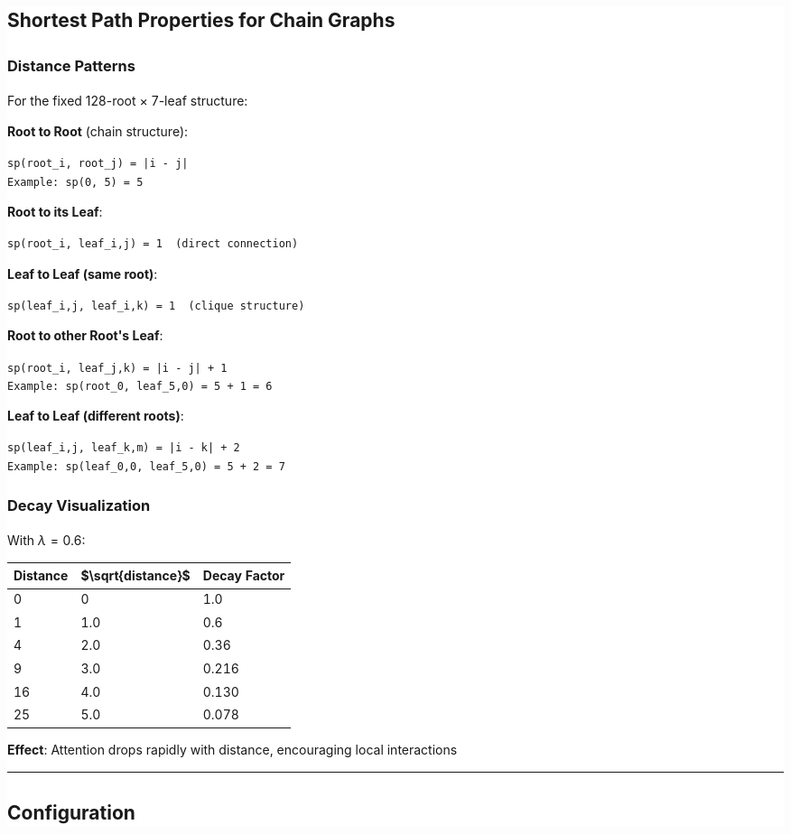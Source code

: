## Shortest Path Properties for Chain Graphs

### Distance Patterns

For the fixed 128-root × 7-leaf structure:

**Root to Root** (chain structure):
```
sp(root_i, root_j) = |i - j|
Example: sp(0, 5) = 5
```

**Root to its Leaf**:
```
sp(root_i, leaf_i,j) = 1  (direct connection)
```

**Leaf to Leaf (same root)**:
```
sp(leaf_i,j, leaf_i,k) = 1  (clique structure)
```

**Root to other Root's Leaf**:
```
sp(root_i, leaf_j,k) = |i - j| + 1
Example: sp(root_0, leaf_5,0) = 5 + 1 = 6
```

**Leaf to Leaf (different roots)**:
```
sp(leaf_i,j, leaf_k,m) = |i - k| + 2
Example: sp(leaf_0,0, leaf_5,0) = 5 + 2 = 7
```

### Decay Visualization

With $\lambda = 0.6$:

| Distance | $\sqrt{distance}$ | Decay Factor |
| -------- | ----------------- | ------------ |
| 0        | 0                 | 1.0          |
| 1        | 1.0               | 0.6          |
| 4        | 2.0               | 0.36         |
| 9        | 3.0               | 0.216        |
| 16       | 4.0               | 0.130        |
| 25       | 5.0               | 0.078        |

**Effect**: Attention drops rapidly with distance, encouraging local interactions

---

## Configuration
